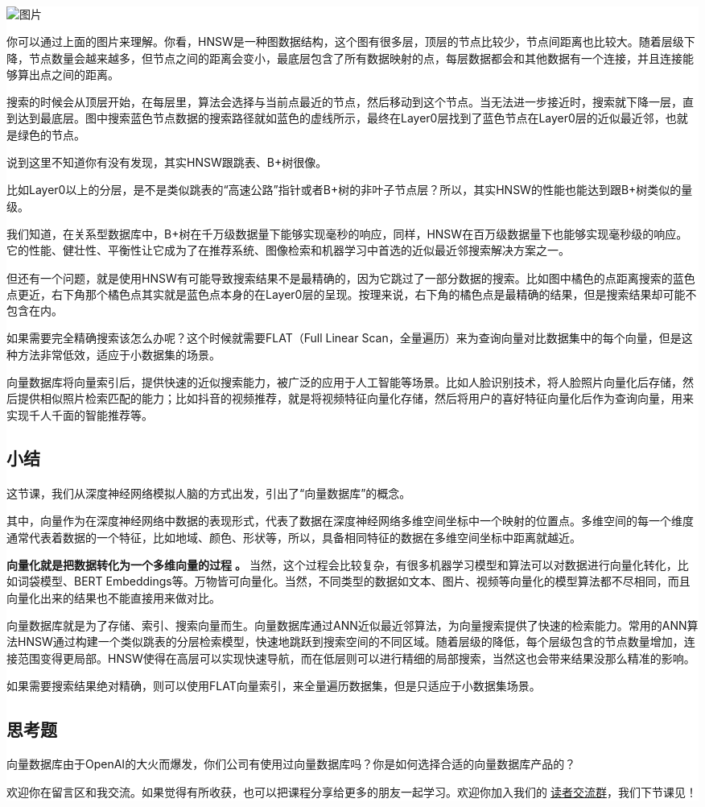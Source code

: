 ![图片](https://static001.geekbang.org/resource/image/92/7b/9299e799c0f80ebf1876e6304398837b.png?wh=1246x798)

你可以通过上面的图片来理解。你看，HNSW是一种图数据结构，这个图有很多层，顶层的节点比较少，节点间距离也比较大。随着层级下降，节点数量会越来越多，但节点之间的距离会变小，最底层包含了所有数据映射的点，每层数据都会和其他数据有一个连接，并且连接能够算出点之间的距离。

搜索的时候会从顶层开始，在每层里，算法会选择与当前点最近的节点，然后移动到这个节点。当无法进一步接近时，搜索就下降一层，直到达到最底层。图中搜索蓝色节点数据的搜索路径就如蓝色的虚线所示，最终在Layer0层找到了蓝色节点在Layer0层的近似最近邻，也就是绿色的节点。

说到这里不知道你有没有发现，其实HNSW跟跳表、B+树很像。

比如Layer0以上的分层，是不是类似跳表的“高速公路”指针或者B+树的非叶子节点层？所以，其实HNSW的性能也能达到跟B+树类似的量级。

我们知道，在关系型数据库中，B+树在千万级数据量下能够实现毫秒的响应，同样，HNSW在百万级数据量下也能够实现毫秒级的响应。它的性能、健壮性、平衡性让它成为了在推荐系统、图像检索和机器学习中首选的近似最近邻搜索解决方案之一。

但还有一个问题，就是使用HNSW有可能导致搜索结果不是最精确的，因为它跳过了一部分数据的搜索。比如图中橘色的点距离搜索的蓝色点更近，右下角那个橘色点其实就是蓝色点本身的在Layer0层的呈现。按理来说，右下角的橘色点是最精确的结果，但是搜索结果却可能不包含在内。

如果需要完全精确搜索该怎么办呢？这个时候就需要FLAT（Full Linear Scan，全量遍历）来为查询向量对比数据集中的每个向量，但是这种方法非常低效，适应于小数据集的场景。

向量数据库将向量索引后，提供快速的近似搜索能力，被广泛的应用于人工智能等场景。比如人脸识别技术，将人脸照片向量化后存储，然后提供相似照片检索匹配的能力；比如抖音的视频推荐，就是将视频特征向量化存储，然后将用户的喜好特征向量化后作为查询向量，用来实现千人千面的智能推荐等。

## 小结

这节课，我们从深度神经网络模拟人脑的方式出发，引出了“向量数据库”的概念。

其中，向量作为在深度神经网络中数据的表现形式，代表了数据在深度神经网络多维空间坐标中一个映射的位置点。多维空间的每一个维度通常代表着数据的一个特征，比如地域、颜色、形状等，所以，具备相同特征的数据在多维空间坐标中距离就越近。

**向量化就是把数据转化为一个多维向量的过程** **。** 当然，这个过程会比较复杂，有很多机器学习模型和算法可以对数据进行向量化转化，比如词袋模型、BERT Embeddings等。万物皆可向量化。当然，不同类型的数据如文本、图片、视频等向量化的模型算法都不尽相同，而且向量化出来的结果也不能直接用来做对比。

向量数据库就是为了存储、索引、搜索向量而生。向量数据库通过ANN近似最近邻算法，为向量搜索提供了快速的检索能力。常用的ANN算法HNSW通过构建一个类似跳表的分层检索模型，快速地跳跃到搜索空间的不同区域。随着层级的降低，每个层级包含的节点数量增加，连接范围变得更局部。HNSW使得在高层可以实现快速导航，而在低层则可以进行精细的局部搜索，当然这也会带来结果没那么精准的影响。

如果需要搜索结果绝对精确，则可以使用FLAT向量索引，来全量遍历数据集，但是只适应于小数据集场景。

## 思考题

向量数据库由于OpenAI的大火而爆发，你们公司有使用过向量数据库吗？你是如何选择合适的向量数据库产品的？

欢迎你在留言区和我交流。如果觉得有所收获，也可以把课程分享给更多的朋友一起学习。欢迎你加入我们的 [读者交流群](http://jinshuju.net/f/QX5mGO)，我们下节课见！